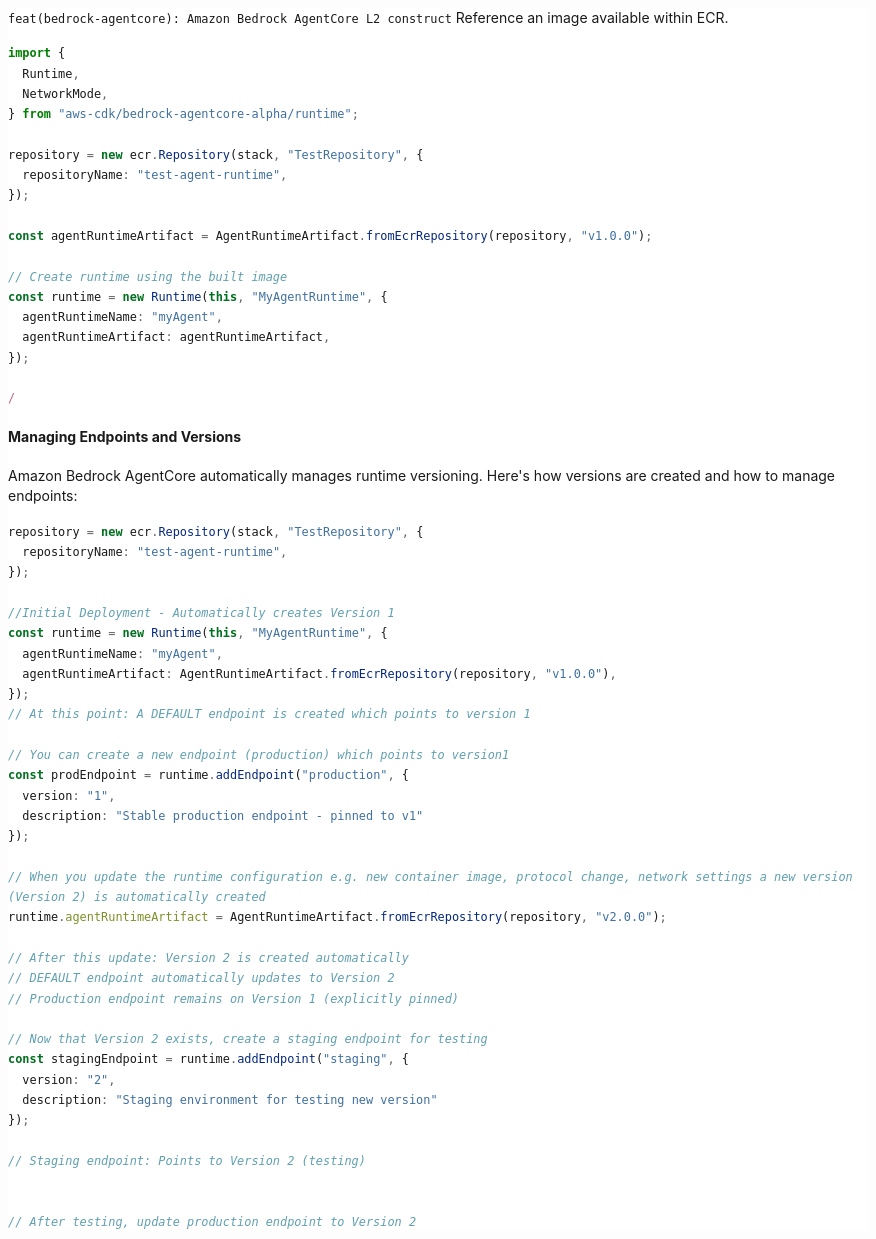 ```feat(bedrock-agentcore): Amazon Bedrock AgentCore L2 construct```
Reference an image available within ECR.

```typescript
import {
  Runtime,
  NetworkMode,
} from "aws-cdk/bedrock-agentcore-alpha/runtime";

repository = new ecr.Repository(stack, "TestRepository", {
  repositoryName: "test-agent-runtime",
});

const agentRuntimeArtifact = AgentRuntimeArtifact.fromEcrRepository(repository, "v1.0.0");

// Create runtime using the built image
const runtime = new Runtime(this, "MyAgentRuntime", {
  agentRuntimeName: "myAgent",
  agentRuntimeArtifact: agentRuntimeArtifact,
});

/
```

#### Managing Endpoints and Versions

Amazon Bedrock AgentCore automatically manages runtime versioning. Here's how versions are created and how to manage endpoints:

```typescript
repository = new ecr.Repository(stack, "TestRepository", {
  repositoryName: "test-agent-runtime",
});

//Initial Deployment - Automatically creates Version 1
const runtime = new Runtime(this, "MyAgentRuntime", {
  agentRuntimeName: "myAgent",
  agentRuntimeArtifact: AgentRuntimeArtifact.fromEcrRepository(repository, "v1.0.0"),
});
// At this point: A DEFAULT endpoint is created which points to version 1

// You can create a new endpoint (production) which points to version1
const prodEndpoint = runtime.addEndpoint("production", {
  version: "1",
  description: "Stable production endpoint - pinned to v1"
});

// When you update the runtime configuration e.g. new container image, protocol change, network settings a new version (Version 2) is automatically created
runtime.agentRuntimeArtifact = AgentRuntimeArtifact.fromEcrRepository(repository, "v2.0.0");

// After this update: Version 2 is created automatically
// DEFAULT endpoint automatically updates to Version 2
// Production endpoint remains on Version 1 (explicitly pinned)

// Now that Version 2 exists, create a staging endpoint for testing
const stagingEndpoint = runtime.addEndpoint("staging", {
  version: "2",
  description: "Staging environment for testing new version"
});

// Staging endpoint: Points to Version 2 (testing)


// After testing, update production endpoint to Version 2
```
